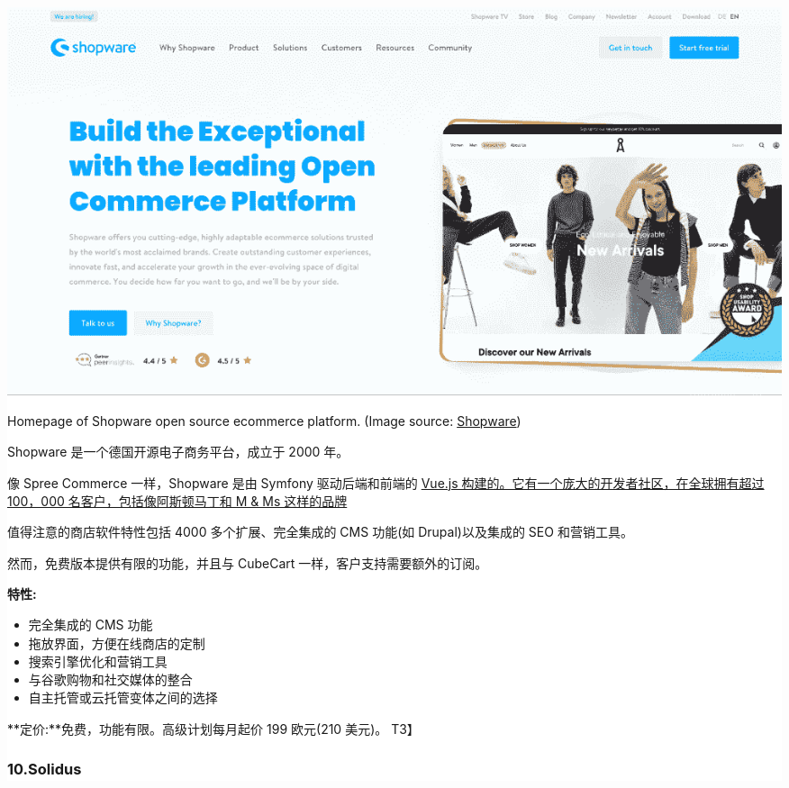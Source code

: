 ![Shopware's homepage that says, ](img/17fade644d547f192e305051068f4184.png "Shopware")

Homepage of Shopware open source ecommerce platform. (Image source: [Shopware](https://www.shopware.com/en/))



Shopware 是一个德国开源电子商务平台，成立于 2000 年。

像 Spree Commerce 一样，Shopware 是由 Symfony 驱动后端和前端的 [Vue.js 构建的。它有一个庞大的开发者社区，在全球拥有超过 100，000 名客户，包括像阿斯顿马丁和 M & Ms 这样的品牌](https://kinsta.com/blog/vue-js/)

值得注意的商店软件特性包括 4000 多个扩展、完全集成的 CMS 功能(如 Drupal)以及集成的 SEO 和营销工具。

然而，免费版本提供有限的功能，并且与 CubeCart 一样，客户支持需要额外的订阅。

**特性:**

*   完全集成的 CMS 功能
*   拖放界面，方便在线商店的定制
*   搜索引擎优化和营销工具
*   与谷歌购物和社交媒体的整合
*   自主托管或云托管变体之间的选择

**定价:**免费，功能有限。高级计划每月起价 199 欧元(210 美元)。
T3】

### 10.Solidus
